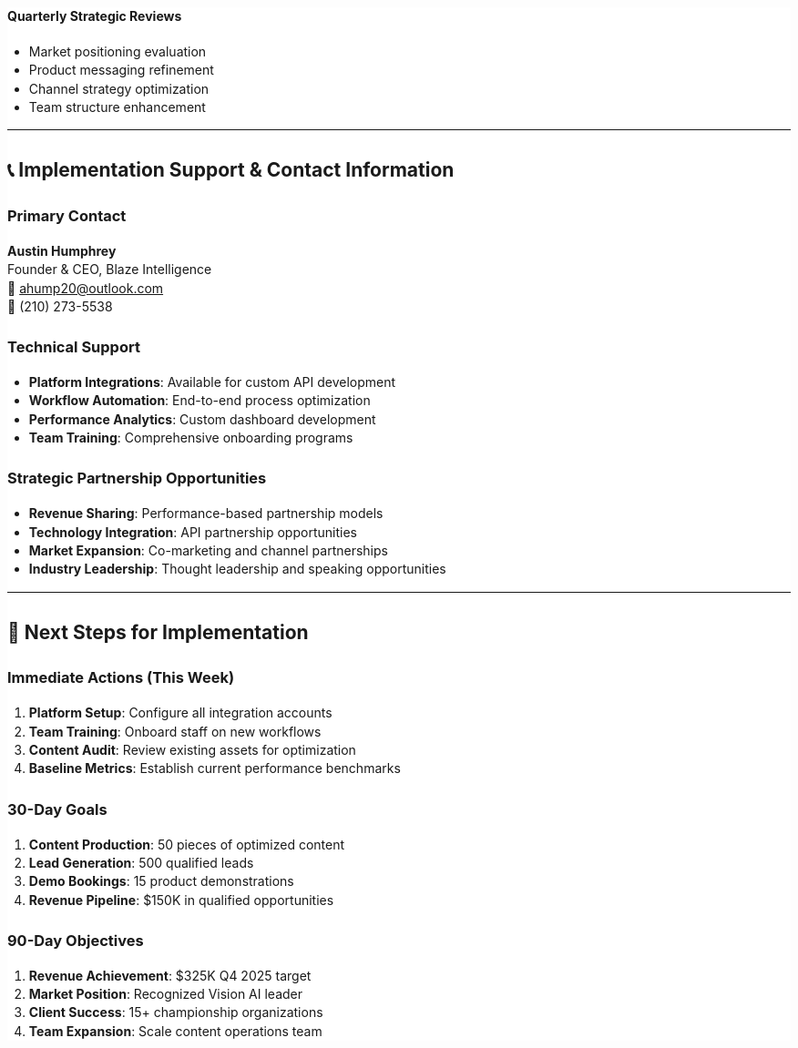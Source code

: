 #### Quarterly Strategic Reviews
- Market positioning evaluation
- Product messaging refinement
- Channel strategy optimization
- Team structure enhancement

---

## 📞 Implementation Support & Contact Information

### Primary Contact
**Austin Humphrey**  
Founder & CEO, Blaze Intelligence  
📧 ahump20@outlook.com  
📱 (210) 273-5538  

### Technical Support
- **Platform Integrations**: Available for custom API development
- **Workflow Automation**: End-to-end process optimization
- **Performance Analytics**: Custom dashboard development
- **Team Training**: Comprehensive onboarding programs

### Strategic Partnership Opportunities
- **Revenue Sharing**: Performance-based partnership models
- **Technology Integration**: API partnership opportunities
- **Market Expansion**: Co-marketing and channel partnerships
- **Industry Leadership**: Thought leadership and speaking opportunities

---

## 🎯 Next Steps for Implementation

### Immediate Actions (This Week)
1. **Platform Setup**: Configure all integration accounts
2. **Team Training**: Onboard staff on new workflows
3. **Content Audit**: Review existing assets for optimization
4. **Baseline Metrics**: Establish current performance benchmarks

### 30-Day Goals
1. **Content Production**: 50 pieces of optimized content
2. **Lead Generation**: 500 qualified leads
3. **Demo Bookings**: 15 product demonstrations
4. **Revenue Pipeline**: $150K in qualified opportunities

### 90-Day Objectives
1. **Revenue Achievement**: $325K Q4 2025 target
2. **Market Position**: Recognized Vision AI leader
3. **Client Success**: 15+ championship organizations
4. **Team Expansion**: Scale content operations team
